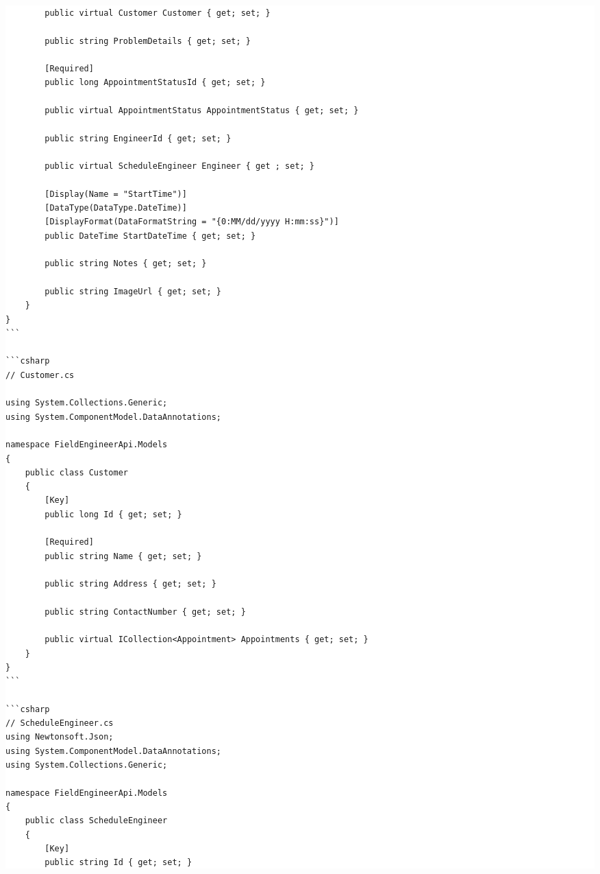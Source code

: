             public virtual Customer Customer { get; set; }

            public string ProblemDetails { get; set; }

            [Required]
            public long AppointmentStatusId { get; set; }

            public virtual AppointmentStatus AppointmentStatus { get; set; }

            public string EngineerId { get; set; }

            public virtual ScheduleEngineer Engineer { get ; set; }

            [Display(Name = "StartTime")]
            [DataType(DataType.DateTime)]
            [DisplayFormat(DataFormatString = "{0:MM/dd/yyyy H:mm:ss}")]
            public DateTime StartDateTime { get; set; }

            public string Notes { get; set; }

            public string ImageUrl { get; set; }
        }
    }
    ```

    ```csharp
    // Customer.cs

    using System.Collections.Generic;
    using System.ComponentModel.DataAnnotations;

    namespace FieldEngineerApi.Models
    {
        public class Customer
        {
            [Key]
            public long Id { get; set; }

            [Required]
            public string Name { get; set; }

            public string Address { get; set; }

            public string ContactNumber { get; set; }

            public virtual ICollection<Appointment> Appointments { get; set; }
        }
    }
    ```

    ```csharp
    // ScheduleEngineer.cs
    using Newtonsoft.Json;
    using System.ComponentModel.DataAnnotations;
    using System.Collections.Generic;

    namespace FieldEngineerApi.Models
    {
        public class ScheduleEngineer
        {
            [Key]
            public string Id { get; set; }
